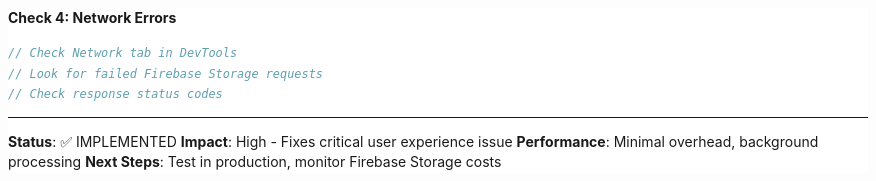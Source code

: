 **Check 4: Network Errors**
```javascript
// Check Network tab in DevTools
// Look for failed Firebase Storage requests
// Check response status codes
```

---

**Status**: ✅ IMPLEMENTED
**Impact**: High - Fixes critical user experience issue
**Performance**: Minimal overhead, background processing
**Next Steps**: Test in production, monitor Firebase Storage costs
